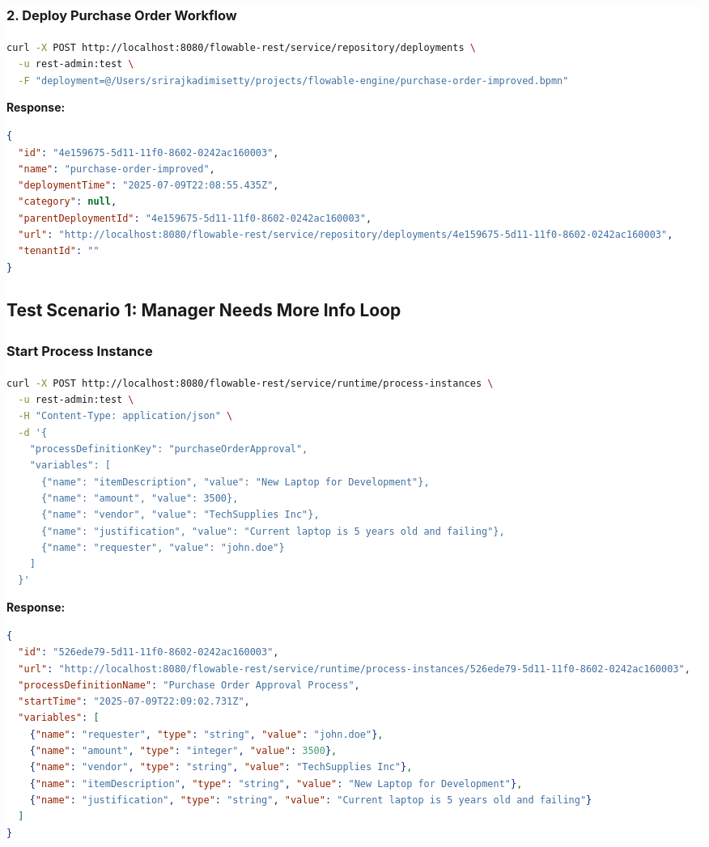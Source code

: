 ### 2. Deploy Purchase Order Workflow
```bash
curl -X POST http://localhost:8080/flowable-rest/service/repository/deployments \
  -u rest-admin:test \
  -F "deployment=@/Users/srirajkadimisetty/projects/flowable-engine/purchase-order-improved.bpmn"
```

**Response:**
```json
{
  "id": "4e159675-5d11-11f0-8602-0242ac160003",
  "name": "purchase-order-improved",
  "deploymentTime": "2025-07-09T22:08:55.435Z",
  "category": null,
  "parentDeploymentId": "4e159675-5d11-11f0-8602-0242ac160003",
  "url": "http://localhost:8080/flowable-rest/service/repository/deployments/4e159675-5d11-11f0-8602-0242ac160003",
  "tenantId": ""
}
```

## Test Scenario 1: Manager Needs More Info Loop

### Start Process Instance
```bash
curl -X POST http://localhost:8080/flowable-rest/service/runtime/process-instances \
  -u rest-admin:test \
  -H "Content-Type: application/json" \
  -d '{
    "processDefinitionKey": "purchaseOrderApproval",
    "variables": [
      {"name": "itemDescription", "value": "New Laptop for Development"},
      {"name": "amount", "value": 3500},
      {"name": "vendor", "value": "TechSupplies Inc"},
      {"name": "justification", "value": "Current laptop is 5 years old and failing"},
      {"name": "requester", "value": "john.doe"}
    ]
  }'
```

**Response:**
```json
{
  "id": "526ede79-5d11-11f0-8602-0242ac160003",
  "url": "http://localhost:8080/flowable-rest/service/runtime/process-instances/526ede79-5d11-11f0-8602-0242ac160003",
  "processDefinitionName": "Purchase Order Approval Process",
  "startTime": "2025-07-09T22:09:02.731Z",
  "variables": [
    {"name": "requester", "type": "string", "value": "john.doe"},
    {"name": "amount", "type": "integer", "value": 3500},
    {"name": "vendor", "type": "string", "value": "TechSupplies Inc"},
    {"name": "itemDescription", "type": "string", "value": "New Laptop for Development"},
    {"name": "justification", "type": "string", "value": "Current laptop is 5 years old and failing"}
  ]
}
```
